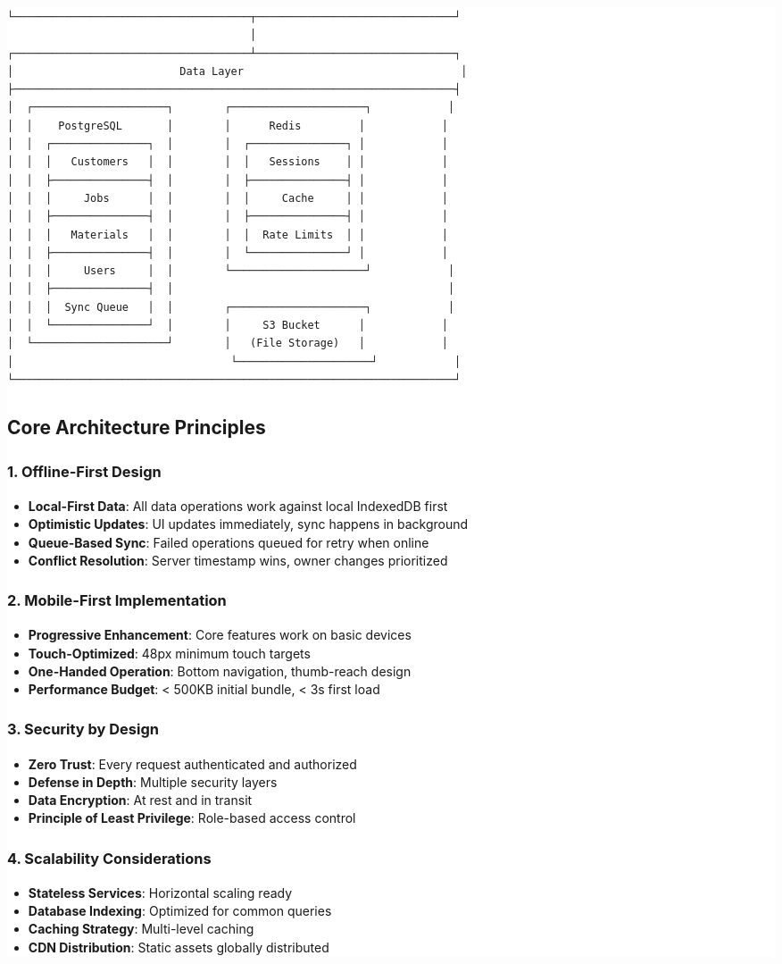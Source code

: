 ```
└─────────────────────────────────────┬───────────────────────────────┘
                                      │
┌─────────────────────────────────────┴───────────────────────────────┐
│                          Data Layer                                  │
├─────────────────────────────────────────────────────────────────────┤
│  ┌─────────────────────┐        ┌─────────────────────┐            │
│  │    PostgreSQL       │        │      Redis         │            │
│  │  ┌───────────────┐  │        │  ┌───────────────┐ │            │
│  │  │   Customers   │  │        │  │   Sessions    │ │            │
│  │  ├───────────────┤  │        │  ├───────────────┤ │            │
│  │  │     Jobs      │  │        │  │     Cache     │ │            │
│  │  ├───────────────┤  │        │  ├───────────────┤ │            │
│  │  │   Materials   │  │        │  │  Rate Limits  │ │            │
│  │  ├───────────────┤  │        │  └───────────────┘ │            │
│  │  │     Users     │  │        └─────────────────────┘            │
│  │  ├───────────────┤  │                                           │
│  │  │  Sync Queue   │  │        ┌─────────────────────┐            │
│  │  └───────────────┘  │        │     S3 Bucket      │            │
│  └─────────────────────┘        │   (File Storage)   │            │
│                                  └─────────────────────┘            │
└─────────────────────────────────────────────────────────────────────┘
```

## Core Architecture Principles

### 1. Offline-First Design
- **Local-First Data**: All data operations work against local IndexedDB first
- **Optimistic Updates**: UI updates immediately, sync happens in background
- **Queue-Based Sync**: Failed operations queued for retry when online
- **Conflict Resolution**: Server timestamp wins, owner changes prioritized

### 2. Mobile-First Implementation
- **Progressive Enhancement**: Core features work on basic devices
- **Touch-Optimized**: 48px minimum touch targets
- **One-Handed Operation**: Bottom navigation, thumb-reach design
- **Performance Budget**: < 500KB initial bundle, < 3s first load

### 3. Security by Design
- **Zero Trust**: Every request authenticated and authorized
- **Defense in Depth**: Multiple security layers
- **Data Encryption**: At rest and in transit
- **Principle of Least Privilege**: Role-based access control

### 4. Scalability Considerations
- **Stateless Services**: Horizontal scaling ready
- **Database Indexing**: Optimized for common queries
- **Caching Strategy**: Multi-level caching
- **CDN Distribution**: Static assets globally distributed
